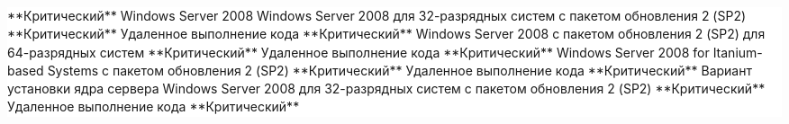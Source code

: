 <td style="border:1px solid black;">
**Критический**
</td>
</tr>
<tr>
<th colspan="3">
Windows Server 2008
</th>
</tr>
<tr>
<td style="border:1px solid black;">
Windows Server 2008 для 32-разрядных систем с пакетом обновления 2 (SP2)
</td>
<td style="border:1px solid black;">
**Критический**  
Удаленное выполнение кода
</td>
<td style="border:1px solid black;">
**Критический**
</td>
</tr>
<tr class="alternateRow">
<td style="border:1px solid black;">
Windows Server 2008 с пакетом обновления 2 (SP2) для 64-разрядных систем
</td>
<td style="border:1px solid black;">
**Критический**  
Удаленное выполнение кода
</td>
<td style="border:1px solid black;">
**Критический**
</td>
</tr>
<tr>
<td style="border:1px solid black;">
Windows Server 2008 for Itanium-based Systems с пакетом обновления 2 (SP2)
</td>
<td style="border:1px solid black;">
**Критический**  
Удаленное выполнение кода
</td>
<td style="border:1px solid black;">
**Критический**
</td>
</tr>
<tr>
<th colspan="3">
Вариант установки ядра сервера
</th>
</tr>
<tr class="alternateRow">
<td style="border:1px solid black;">
Windows Server 2008 для 32-разрядных систем с пакетом обновления 2 (SP2)
</td>
<td style="border:1px solid black;">
**Критический**  
Удаленное выполнение кода
</td>
<td style="border:1px solid black;">
**Критический**
</td>
</tr>
<tr>
<td style="border:1px solid black;">